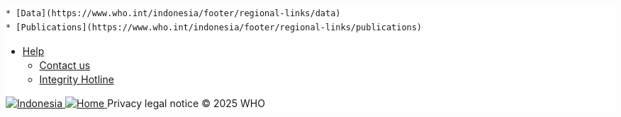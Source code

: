     * [Data](https://www.who.int/indonesia/footer/regional-links/data)
    * [Publications](https://www.who.int/indonesia/footer/regional-links/publications)
  * [Help](https://www.who.int/indonesia/footer/help)
    * [Contact us](https://www.who.int/indonesia/footer/help/contact-us)
    * [Integrity Hotline](https://www.who.int/indonesia/footer/help/integrity-hotline)


[ ![Indonesia](https://www.who.int/images/default-source/searo---images/site-images/logos/who-co-indonesia-white.png?sfvrsn=741b83dc_6) ](https://www.who.int/indonesia/)
[ ![Home](https://www.who.int/ResourcePackages/WHO/assets/dist/images/logos/en/h-logo-white.svg) ](https://www.who.int/indonesia "Home")
[](https://www.who.int/about/policies/privacy)Privacy legal notice
[ ](https://www.youtube.com/@WHOIndonesia "Follow WHO on Youtube") [](https://twitter.com/whoindonesia "Follow WHO on Twitter") [ ](https://www.facebook.com/whoindonesia) [ ](https://www.instagram.com/whoindonesia "Follow WHO on Instagram")
©  2025 
WHO
